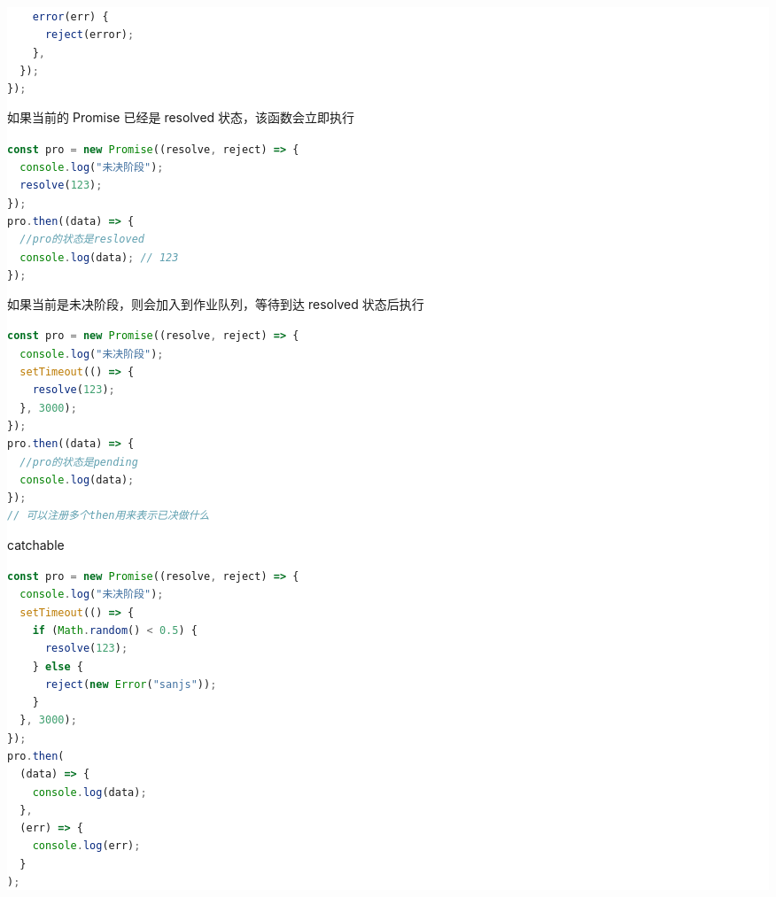 ```javascript
    error(err) {
      reject(error);
    },
  });
});
```

如果当前的 Promise 已经是 resolved 状态，该函数会立即执行

```javascript
const pro = new Promise((resolve, reject) => {
  console.log("未决阶段");
  resolve(123);
});
pro.then((data) => {
  //pro的状态是resloved
  console.log(data); // 123
});
```

如果当前是未决阶段，则会加入到作业队列，等待到达 resolved 状态后执行

```javascript
const pro = new Promise((resolve, reject) => {
  console.log("未决阶段");
  setTimeout(() => {
    resolve(123);
  }, 3000);
});
pro.then((data) => {
  //pro的状态是pending
  console.log(data);
});
// 可以注册多个then用来表示已决做什么
```

catchable

```javascript
const pro = new Promise((resolve, reject) => {
  console.log("未决阶段");
  setTimeout(() => {
    if (Math.random() < 0.5) {
      resolve(123);
    } else {
      reject(new Error("sanjs"));
    }
  }, 3000);
});
pro.then(
  (data) => {
    console.log(data);
  },
  (err) => {
    console.log(err);
  }
);
```
